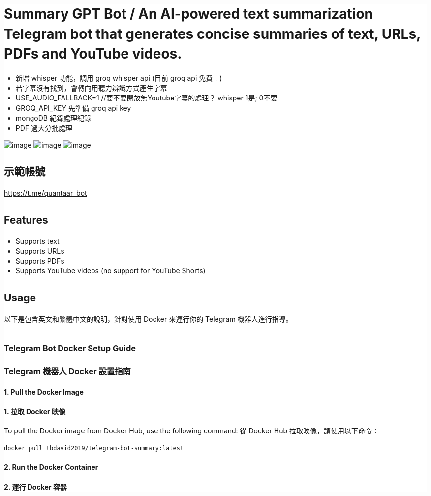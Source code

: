 # Summary GPT Bot / An AI-powered text summarization Telegram bot that generates concise summaries of text, URLs, PDFs and YouTube videos.
- 新增 whisper 功能，調用 groq whisper api  (目前 groq api 免費！)
- 若字幕沒有找到，會轉向用聽力辨識方式產生字幕
- USE_AUDIO_FALLBACK=1  //要不要開放無Youtube字幕的處理？ whisper 1是; 0不要
- GROQ_API_KEY 先準備 groq api key
- mongoDB 紀錄處理紀錄
- PDF 過大分批處理

  
<img width="575" alt="image" src="https://github.com/user-attachments/assets/7465b142-7fa1-4889-9f98-d74194ca72e3">
<img width="600" alt="image" src="https://github.com/user-attachments/assets/c69253fc-24ff-4378-9df0-eb14821cabdd">
<img width="620" alt="image" src="https://github.com/user-attachments/assets/053e113d-e157-4254-a489-a0da25945a04">


## 示範帳號

https://t.me/quantaar_bot


## Features

- Supports text
- Supports URLs
- Supports PDFs
- Supports YouTube videos (no support for YouTube Shorts)

## Usage
以下是包含英文和繁體中文的說明，針對使用 Docker 來運行你的 Telegram 機器人進行指導。

---

### Telegram Bot Docker Setup Guide
### Telegram 機器人 Docker 設置指南

#### 1. **Pull the Docker Image**
#### 1. **拉取 Docker 映像**

To pull the Docker image from Docker Hub, use the following command:
從 Docker Hub 拉取映像，請使用以下命令：

```bash
docker pull tbdavid2019/telegram-bot-summary:latest
```

#### 2. **Run the Docker Container**
#### 2. **運行 Docker 容器**
